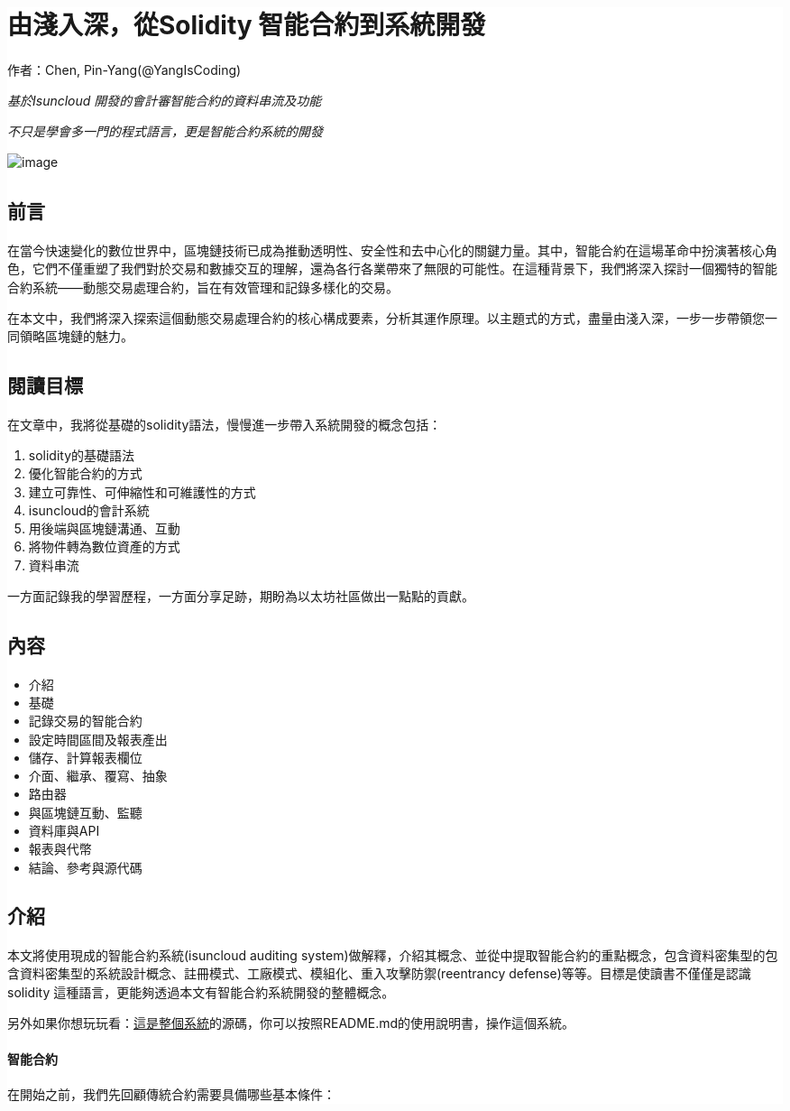 # 由淺入深，從Solidity 智能合約到系統開發

作者：Chen, Pin-Yang(@YangIsCoding)

*基於Isuncloud 開發的會計審智能合約的資料串流及功能*

*不只是學會多一門的程式語言，更是智能合約系統的開發*

![image](https://github.com/CAFECA-IO/KnowledgeManagement/assets/59311328/e1b855c4-749a-41bc-8e68-63221ce8df2e)

## 前言
在當今快速變化的數位世界中，區塊鏈技術已成為推動透明性、安全性和去中心化的關鍵力量。其中，智能合約在這場革命中扮演著核心角色，它們不僅重塑了我們對於交易和數據交互的理解，還為各行各業帶來了無限的可能性。在這種背景下，我們將深入探討一個獨特的智能合約系統——動態交易處理合約，旨在有效管理和記錄多樣化的交易。

在本文中，我們將深入探索這個動態交易處理合約的核心構成要素，分析其運作原理。以主題式的方式，盡量由淺入深，一步一步帶領您一同領略區塊鏈的魅力。

## 閱讀目標
在文章中，我將從基礎的solidity語法，慢慢進一步帶入系統開發的概念包括：

1. solidity的基礎語法
2. 優化智能合約的方式
3. 建立可靠性、可伸縮性和可維護性的方式
4. isuncloud的會計系統
5. 用後端與區塊鏈溝通、互動
6. 將物件轉為數位資產的方式
7. 資料串流

一方面記錄我的學習歷程，一方面分享足跡，期盼為以太坊社區做出一點點的貢獻。

## 內容
- 介紹
- 基礎
- 記錄交易的智能合約
- 設定時間區間及報表產出
- 儲存、計算報表欄位
- 介面、繼承、覆寫、抽象
- 路由器
- 與區塊鏈互動、監聽
- 資料庫與API
- 報表與代幣
- 結論、參考與源代碼

## 介紹

本文將使用現成的智能合約系統(isuncloud auditing system)做解釋，介紹其概念、並從中提取智能合約的重點概念，包含資料密集型的包含資料密集型的系統設計概念、註冊模式、工廠模式、模組化、重入攻擊防禦(reentrancy defense)等等。目標是使讀書不僅僅是認識solidity 這種語言，更能夠透過本文有智能合約系統開發的整體概念。

另外如果你想玩玩看：[這是整個系統](https://github.com/CAFECA-IO/auditing_system/blob/feature/auto_test)的源碼，你可以按照README.md的使用說明書，操作這個系統。

#### 智能合約
在開始之前，我們先回顧傳統合約需要具備哪些基本條件：
